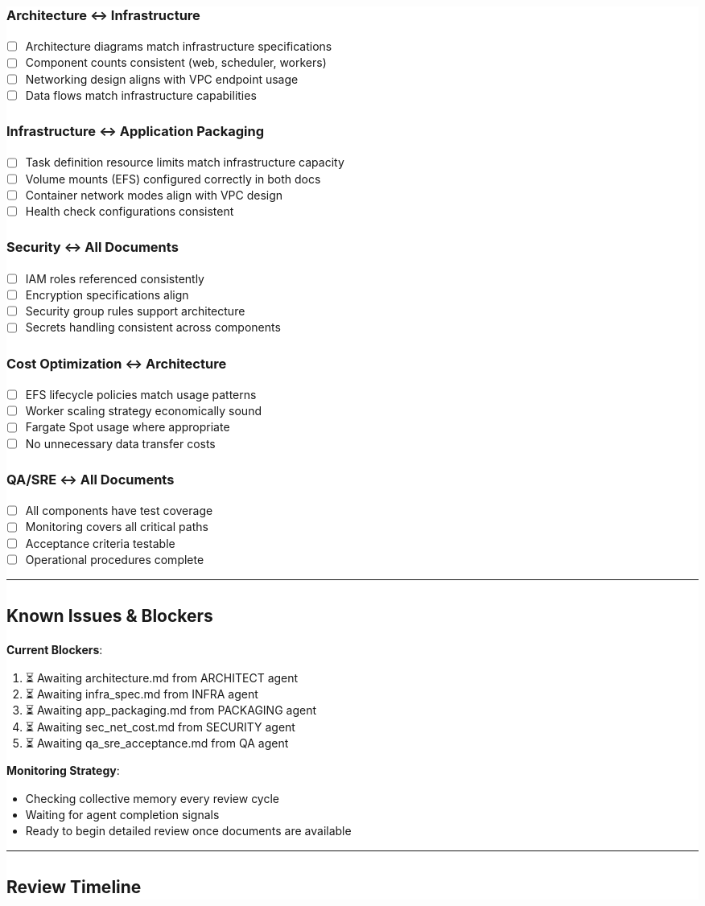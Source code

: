 ### Architecture ↔ Infrastructure
- [ ] Architecture diagrams match infrastructure specifications
- [ ] Component counts consistent (web, scheduler, workers)
- [ ] Networking design aligns with VPC endpoint usage
- [ ] Data flows match infrastructure capabilities

### Infrastructure ↔ Application Packaging
- [ ] Task definition resource limits match infrastructure capacity
- [ ] Volume mounts (EFS) configured correctly in both docs
- [ ] Container network modes align with VPC design
- [ ] Health check configurations consistent

### Security ↔ All Documents
- [ ] IAM roles referenced consistently
- [ ] Encryption specifications align
- [ ] Security group rules support architecture
- [ ] Secrets handling consistent across components

### Cost Optimization ↔ Architecture
- [ ] EFS lifecycle policies match usage patterns
- [ ] Worker scaling strategy economically sound
- [ ] Fargate Spot usage where appropriate
- [ ] No unnecessary data transfer costs

### QA/SRE ↔ All Documents
- [ ] All components have test coverage
- [ ] Monitoring covers all critical paths
- [ ] Acceptance criteria testable
- [ ] Operational procedures complete

---

## Known Issues & Blockers

**Current Blockers**:
1. ⏳ Awaiting architecture.md from ARCHITECT agent
2. ⏳ Awaiting infra_spec.md from INFRA agent
3. ⏳ Awaiting app_packaging.md from PACKAGING agent
4. ⏳ Awaiting sec_net_cost.md from SECURITY agent
5. ⏳ Awaiting qa_sre_acceptance.md from QA agent

**Monitoring Strategy**:
- Checking collective memory every review cycle
- Waiting for agent completion signals
- Ready to begin detailed review once documents are available

---

## Review Timeline
